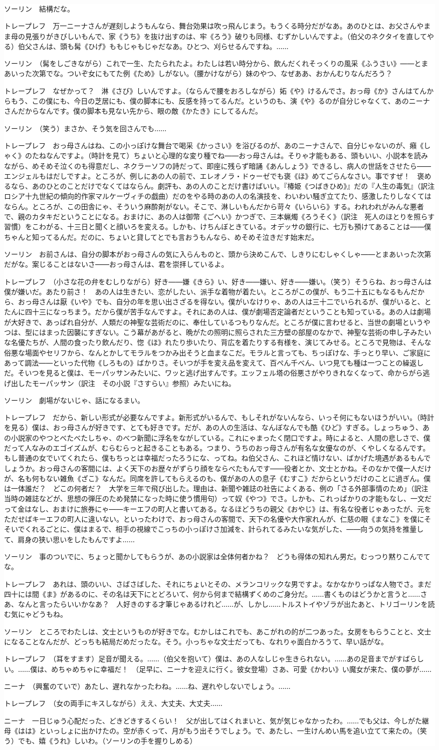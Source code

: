ソーリン　結構だな。

トレープレフ　万一ニーナさんが遅刻しようもんなら、舞台効果は吹っ飛んじまう。もうくる時分だがなあ。あのひとは、お父さんやまま母の見張りがきびしいもんで、家《うち》を抜け出すのは、牢《ろう》破りも同様、むずかしいんですよ。（伯父のネクタイを直してやる）伯父さんは、頭も髯《ひげ》ももじゃもじゃだなあ。ひとつ、刈らせるんですね。……

ソーリン　（髯をしごきながら）これで一生、たたられたよ。わたしは若い時分から、飲んだくれそっくりの風采《ふうさい》――とまあいった次第でな。ついぞ女にもてた例《ため》しがない。（腰かけながら）妹のやつ、なぜああ、おかんむりなんだろう？

トレープレフ　なぜかって？　淋《さび》しいんですよ。（ならんで腰をおろしながら）妬《や》けるんでさ。おっ母《か》さんはてんからもう、この僕にも、今日の芝居にも、僕の脚本にも、反感を持ってるんだ。というのも、演《や》るのが自分じゃなくて、あのニーナさんだからなんです。僕の脚本も見ない先から、眼の敵《かたき》にしてるんだ。

ソーリン　（笑う）まさか、そう気を回さんでも……

トレープレフ　おっ母さんはね、この小っぽけな舞台で喝采《かっさい》を浴びるのが、あのニーナさんで、自分じゃないのが、癪《しゃく》のたねなんですよ。（時計を見て）ちょいと心理的な変り種でね――おっ母さんは。そりゃ才能もある、頭もいい、小説本を読みながら、めそめそ泣くのも得意だし、ネクラーソフの詩だって、即座に残らず暗誦《あんしょう》できるし、病人の世話をさせたら――エンジェルもはだしですよ。ところが、例しにあの人の前で、エレオノラ・ドゥーゼでも褒《ほ》めてごらんなさい。事ですぜ！　褒めるなら、あのひとのことだけでなくてはならん。劇評も、あの人のことだけ書けばいい。『椿姫《つばきひめ》』だの『人生の毒気』（訳注　ロシア十九世紀の傾向的作家マルケーヴィチの戯曲）だのをやる時のあの人の名演技を、わいわい騒ぎ立てたり、感激したりしなくてはならん。ところが、この田舎にゃ、そういう麻酔剤がない。そこで、淋しいもんだから苛々《いらいら》する。われわれがみんな悪者で、親のカタキだということになる。おまけに、あの人は御幣《ごへい》かつぎで、三本蝋燭《ろうそく》（訳注　死人のほとりを照らす習慣）をこわがる、十三日と聞くと顔いろを変える。しかも、けちんぼときている。オデッサの銀行に、七万も預けてあることは――僕ちゃんと知ってるんだ。だのに、ちょいと貸してとでも言おうもんなら、めそめそ泣きだす始末だ。

ソーリン　お前さんは、自分の脚本がおっ母さんの気に入らんものと、頭から決めこんで、しきりにむしゃくしゃ――とまあいった次第だがな。案じることはないさ――おっ母さんは、君を崇拝しているよ。

トレープレフ　（小さな花の弁をむしりながら）好き――嫌《きら》い、好き――嫌い、好き――嫌い。（笑う）そうらね、おっ母さんは僕が嫌いだ。あたり前さ！　あの人は生きたい、恋がしたい、派手な着物が着たい。ところがこの僕が、もう二十五にもなるもんだから、おっ母さんは厭《いや》でも、自分の年を思い出さざるを得ない。僕がいなけりゃ、あの人は三十二でいられるが、僕がいると、とたんに四十三になっちまう。だから僕が苦手なんですよ。それにあの人は、僕が劇場否定論者だということも知っている。あの人は劇場が大好きで、あっぱれ自分が、人類だの神聖な芸術だのに、奉仕しているつもりなんだ。ところが僕に言わせると、当世の劇場というやつは、型にはまった因襲にすぎない。こう幕があがると、晩がたの照明に照らされた三方壁の部屋のなかで、神聖な芸術の申し子みたいな名優たちが、人間の食ったり飲んだり、惚《ほ》れたり歩いたり、背広を着たりする有様を、演じてみせる。ところで見物は、そんな俗悪な場面やセリフから、なんとかしてモラルをつかみ出そうと血まなこだ。モラルと言っても、ちっぽけな、手っとり早い、ご家庭にあって調法――といった代物《しろもの》ばかりさ。そいつが手を変え品を変えて、百ぺん千べん、いつ見ても種は一つことの繰返しだ。そいつを見ると僕は、モーパッサンみたいに、ワッと逃げ出すんです。エッフェル塔の俗悪さがやりきれなくなって、命からがら逃げ出したモーパッサン（訳注　その小説『さすらい』参照）みたいにね。

ソーリン　劇場がないじゃ、話になるまい。

トレープレフ　だから、新しい形式が必要なんですよ。新形式がいるんで、もしそれがないんなら、いっそ何にもないほうがいい。（時計を見る）僕は、おっ母さんが好きです、とても好きです。だが、あの人の生活は、なんぼなんでも酷《ひど》すぎる。しょっちゅう、あの小説家のやつとべたべたしちゃ、のべつ新聞に浮名をながしている。これにゃまったく閉口ですよ。時によると、人間の悲しさで、僕だって人なみのエゴイズムが、むらむらっと起きることもある。つまり、うちのおっ母さんが有名な女優なのが、くやしくなるんです。もし普通の女でいてくれたら、僕もちっとは幸福だったろうにな、ってね。ね伯父さん、これほど情けない、ばかげた境遇があるもんでしょうか。おっ母さんの客間には、よく天下のお歴々がずらり顔をならべたもんです――役者とか、文士とかね。そのなかで僕一人だけが、名も何もない雑魚《ざこ》なんだ。同席を許してもらえるのも、僕があの人の息子《むすこ》だからというだけのことに過ぎん。僕は一体誰だ？　どこの何者だ？　大学を三年で飛び出した。理由は、新聞や雑誌の社告によくある、例の「さる外部事情のため」（訳注　当時の雑誌などが、思想の弾圧のため発禁になった時に使う慣用句）って奴《やつ》でさ。しかも、これっぱかりの才能もなし、一文だって金はなし、おまけに旅券にゃ――キーエフの町人と書いてある。なるほどうちの親父《おやじ》は、有名な役者じゃあったが、元をただせばキーエフの町人に違いない。といったわけで、おっ母さんの客間で、天下の名優や大作家れんが、仁慈の眼《まなこ》を僕にそそいでくれるごとに、僕はまるで、相手の視線でこっちの小っぽけさ加減を、計られてるみたいな気がした、――向うの気持を推量して、肩身の狭い思いをしたもんですよ……

ソーリン　事のついでに、ちょっと聞かしてもらうが、あの小説家は全体何者かね？　どうも得体の知れん男だ。むっつり黙りこんでてな。

トレープレフ　あれは、頭のいい、さばさばした、それにちょいとその、メランコリックな男ですよ。なかなかりっぱな人物でさ。まだ四十には間《ま》があるのに、その名は天下にとどろいて、何から何まで結構ずくめのご身分だ。……書くものはどうかと言うと……さあ、なんと言ったらいいかなあ？　人好きのする才筆じゃあるけれど……が、しかし……トルストイやゾラが出たあと、トリゴーリンを読む気にゃどうもね。

ソーリン　ところでわたしは、文士というものが好きでな。むかしはこれでも、あこがれの的が二つあった。女房をもらうことと、文士になることなんだが、どっちも結局だめだったな。そう。小っちゃな文士だっても、なれりゃ面白かろうて、早い話がな。

トレープレフ　（耳をすます）足音が聞える。……（伯父を抱いて）僕は、あの人なしじゃ生きられない。……あの足音までがすばらしい。……僕は、めちゃめちゃに幸福だ！　（足早に、ニーナを迎えに行く。彼女登場）さあ、可愛《かわい》い魔女が来た、僕の夢が……

ニーナ　（興奮のていで）あたし、遅れなかったわね。……ね、遅れやしないでしょう。……

トレープレフ　（女の両手にキスしながら）ええ、大丈夫、大丈夫……

ニーナ　一日じゅう心配だった、どきどきするくらい！　父が出してはくれまいと、気が気じゃなかったわ。……でも父は、今しがた継母《はは》といっしょに出かけたの。空が赤くって、月がもう出そうでしょう。で、あたし、一生けんめい馬を追い立てて来たの。（笑う）でも、嬉《うれ》しいわ。（ソーリンの手を握りしめる）
